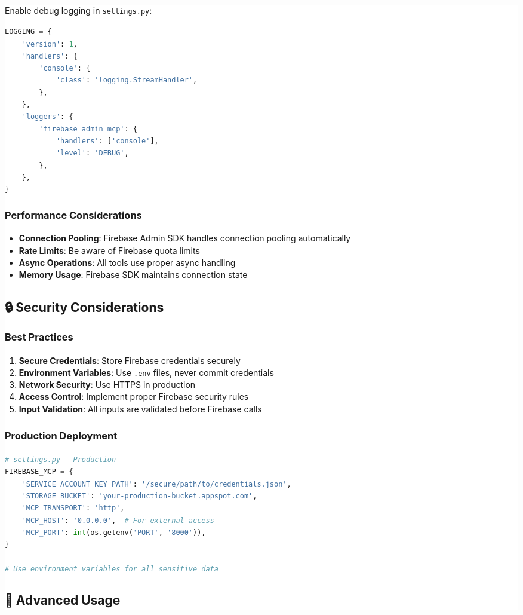 Enable debug logging in `settings.py`:

```python
LOGGING = {
    'version': 1,
    'handlers': {
        'console': {
            'class': 'logging.StreamHandler',
        },
    },
    'loggers': {
        'firebase_admin_mcp': {
            'handlers': ['console'],
            'level': 'DEBUG',
        },
    },
}
```

### Performance Considerations

- **Connection Pooling**: Firebase Admin SDK handles connection pooling automatically
- **Rate Limits**: Be aware of Firebase quota limits
- **Async Operations**: All tools use proper async handling
- **Memory Usage**: Firebase SDK maintains connection state

## 🔒 Security Considerations

### Best Practices

1. **Secure Credentials**: Store Firebase credentials securely
2. **Environment Variables**: Use `.env` files, never commit credentials
3. **Network Security**: Use HTTPS in production
4. **Access Control**: Implement proper Firebase security rules
5. **Input Validation**: All inputs are validated before Firebase calls

### Production Deployment

```python
# settings.py - Production
FIREBASE_MCP = {
    'SERVICE_ACCOUNT_KEY_PATH': '/secure/path/to/credentials.json',
    'STORAGE_BUCKET': 'your-production-bucket.appspot.com',
    'MCP_TRANSPORT': 'http',
    'MCP_HOST': '0.0.0.0',  # For external access
    'MCP_PORT': int(os.getenv('PORT', '8000')),
}

# Use environment variables for all sensitive data
```

## 📖 Advanced Usage
